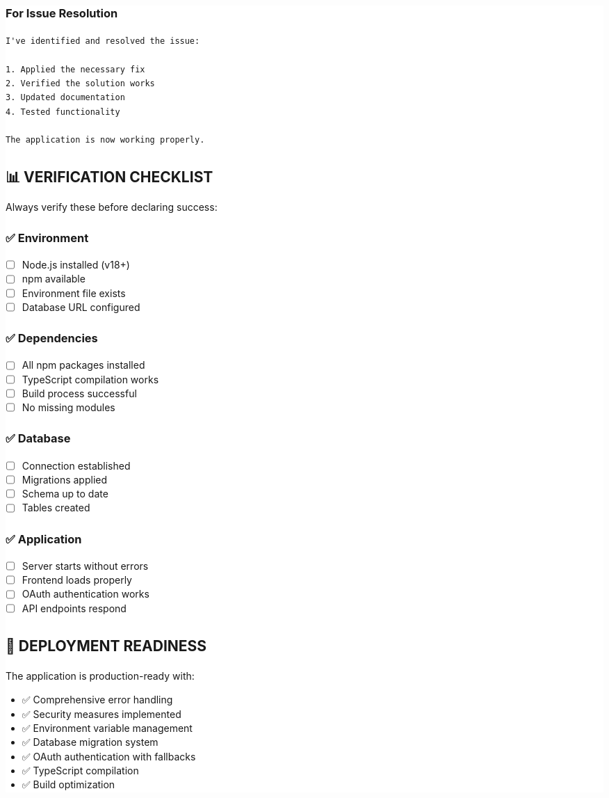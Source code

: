 ### **For Issue Resolution**
```
I've identified and resolved the issue:

1. Applied the necessary fix
2. Verified the solution works
3. Updated documentation
4. Tested functionality

The application is now working properly.
```

## 📊 **VERIFICATION CHECKLIST**

Always verify these before declaring success:

### **✅ Environment**
- [ ] Node.js installed (v18+)
- [ ] npm available
- [ ] Environment file exists
- [ ] Database URL configured

### **✅ Dependencies**
- [ ] All npm packages installed
- [ ] TypeScript compilation works
- [ ] Build process successful
- [ ] No missing modules

### **✅ Database**
- [ ] Connection established
- [ ] Migrations applied
- [ ] Schema up to date
- [ ] Tables created

### **✅ Application**
- [ ] Server starts without errors
- [ ] Frontend loads properly
- [ ] OAuth authentication works
- [ ] API endpoints respond

## 🚀 **DEPLOYMENT READINESS**

The application is production-ready with:
- ✅ Comprehensive error handling
- ✅ Security measures implemented
- ✅ Environment variable management
- ✅ Database migration system
- ✅ OAuth authentication with fallbacks
- ✅ TypeScript compilation
- ✅ Build optimization
